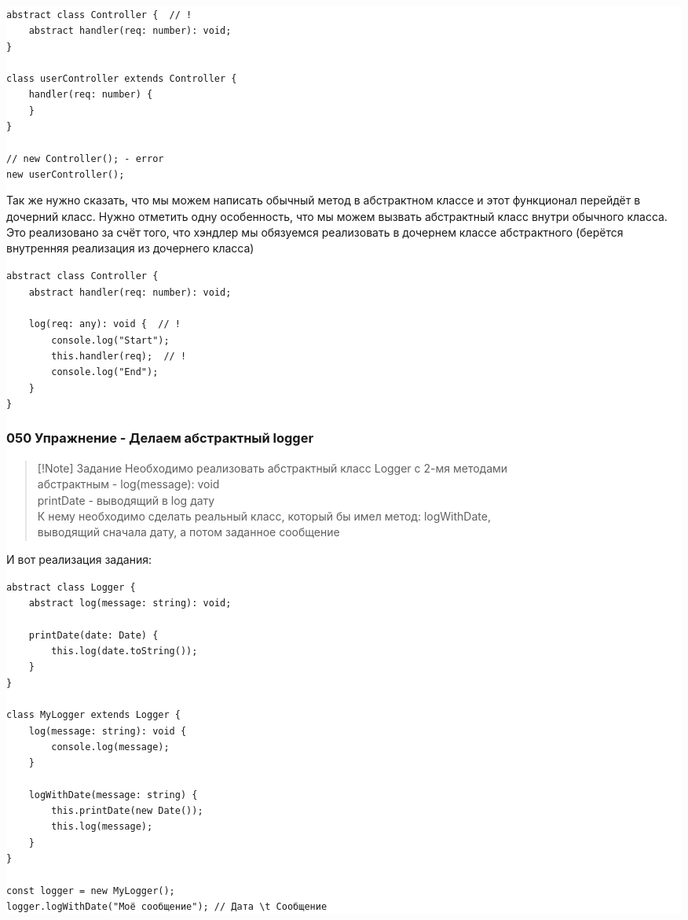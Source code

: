 ```TS
abstract class Controller {  // !
    abstract handler(req: number): void;  
}  
  
class userController extends Controller {  
    handler(req: number) {  
    }
}  
  
// new Controller(); - error  
new userController();
```

Так же нужно сказать, что мы можем написать обычный метод в абстрактном классе  и этот функционал перейдёт в дочерний класс. 
Нужно отметить одну особенность, что мы можем вызвать абстрактный класс внутри обычного класса. Это реализовано за счёт того, что хэндлер мы обязуемся реализовать в дочернем классе абстрактного (берётся внутренняя реализация из дочернего класса)

```TS
abstract class Controller {  
    abstract handler(req: number): void;  
  
    log(req: any): void {  // !
        console.log("Start");  
        this.handler(req);  // !
        console.log("End");  
    }  
}
```

### **050 Упражнение - Делаем абстрактный logger**

>[!Note] Задание
Необходимо реализовать абстрактный класс Logger с 2-мя методами  
абстрактным - log(message): void  
printDate - выводящий в log дату  
К нему необходимо сделать реальный класс, который бы имел метод: logWithDate,  
выводящий сначала дату, а потом заданное сообщение

И вот реализация задания:

```TS
abstract class Logger {  
    abstract log(message: string): void;  
  
    printDate(date: Date) {  
        this.log(date.toString());  
    }  
}  
  
class MyLogger extends Logger {  
    log(message: string): void {  
        console.log(message);  
    }  
  
    logWithDate(message: string) {  
        this.printDate(new Date());  
        this.log(message);  
    }  
}  
  
const logger = new MyLogger();  
logger.logWithDate("Моё сообщение"); // Дата \t Сообщение
```